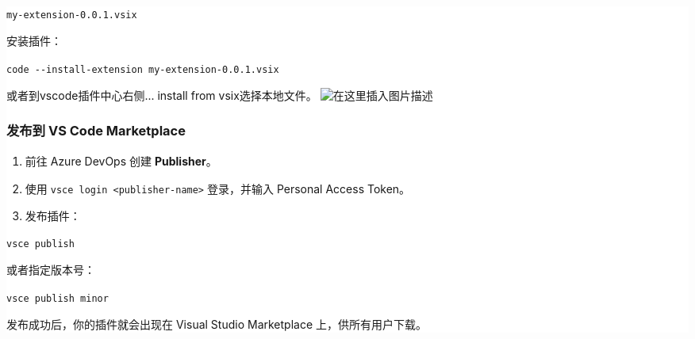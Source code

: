 ```
my-extension-0.0.1.vsix
```
安装插件：

```
code --install-extension my-extension-0.0.1.vsix
```
或者到vscode插件中心右侧... install from vsix选择本地文件。
![在这里插入图片描述](https://i-blog.csdnimg.cn/direct/c98369d1aa61415c88e54daf215a50fe.png)

### 发布到 VS Code Marketplace

1.  前往 Azure DevOps 创建 **Publisher**。
    
2.  使用 `vsce login <publisher-name>` 登录，并输入 Personal Access Token。
    
3.  发布插件：

```
vsce publish
```
或者指定版本号：

```
vsce publish minor
```
发布成功后，你的插件就会出现在 Visual Studio Marketplace 上，供所有用户下载。